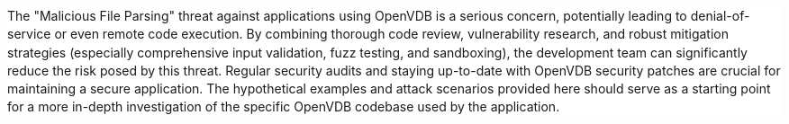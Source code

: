 The "Malicious File Parsing" threat against applications using OpenVDB is a serious concern, potentially leading to denial-of-service or even remote code execution.  By combining thorough code review, vulnerability research, and robust mitigation strategies (especially comprehensive input validation, fuzz testing, and sandboxing), the development team can significantly reduce the risk posed by this threat.  Regular security audits and staying up-to-date with OpenVDB security patches are crucial for maintaining a secure application. The hypothetical examples and attack scenarios provided here should serve as a starting point for a more in-depth investigation of the specific OpenVDB codebase used by the application.